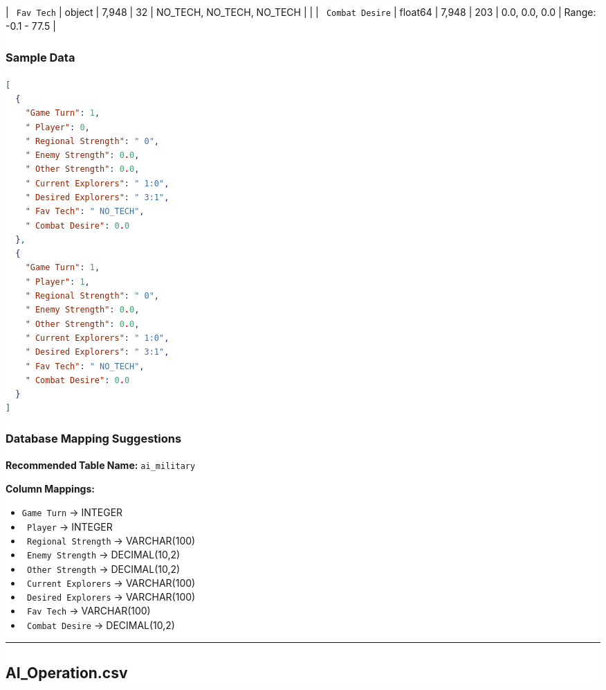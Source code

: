 | ` Fav Tech` | object | 7,948 | 32 |  NO_TECH,  NO_TECH,  NO_TECH |  |
| ` Combat Desire` | float64 | 7,948 | 203 | 0.0, 0.0, 0.0 | Range: -0.1 - 77.5 |

### Sample Data

```json
[
  {
    "Game Turn": 1,
    " Player": 0,
    " Regional Strength": " 0",
    " Enemy Strength": 0.0,
    " Other Strength": 0.0,
    " Current Explorers": " 1:0",
    " Desired Explorers": " 3:1",
    " Fav Tech": " NO_TECH",
    " Combat Desire": 0.0
  },
  {
    "Game Turn": 1,
    " Player": 1,
    " Regional Strength": " 0",
    " Enemy Strength": 0.0,
    " Other Strength": 0.0,
    " Current Explorers": " 1:0",
    " Desired Explorers": " 3:1",
    " Fav Tech": " NO_TECH",
    " Combat Desire": 0.0
  }
]
```

### Database Mapping Suggestions

**Recommended Table Name:** `ai_military`

**Column Mappings:**
- `Game Turn` → INTEGER
- ` Player` → INTEGER
- ` Regional Strength` → VARCHAR(100)
- ` Enemy Strength` → DECIMAL(10,2)
- ` Other Strength` → DECIMAL(10,2)
- ` Current Explorers` → VARCHAR(100)
- ` Desired Explorers` → VARCHAR(100)
- ` Fav Tech` → VARCHAR(100)
- ` Combat Desire` → DECIMAL(10,2)

---

## AI_Operation.csv
